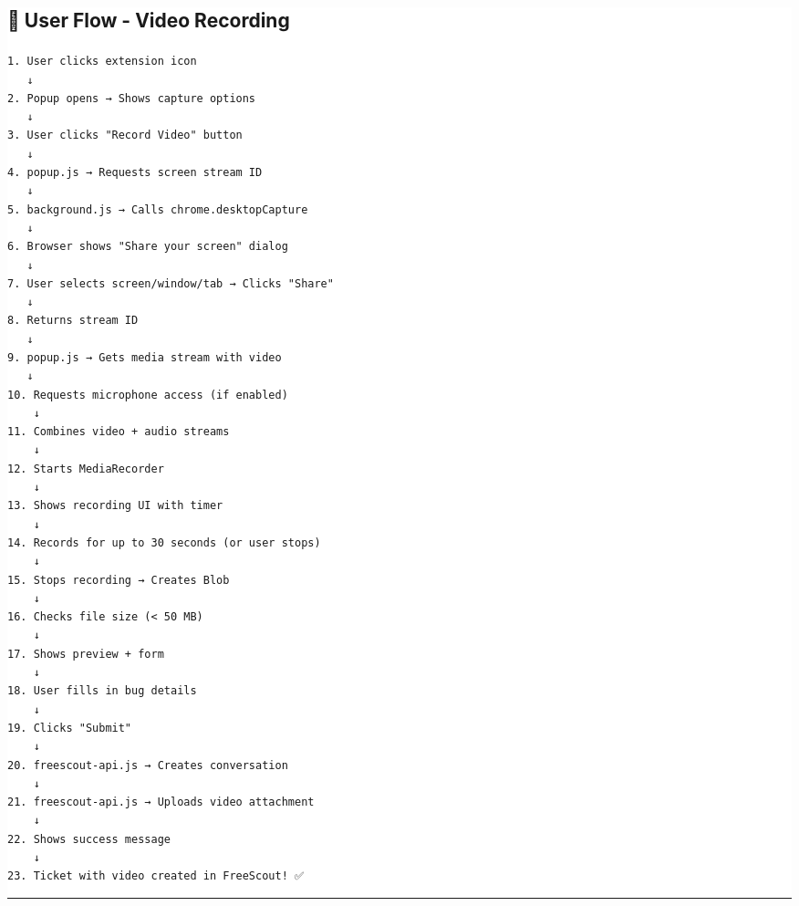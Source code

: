 
## 🎥 User Flow - Video Recording

```
1. User clicks extension icon
   ↓
2. Popup opens → Shows capture options
   ↓
3. User clicks "Record Video" button
   ↓
4. popup.js → Requests screen stream ID
   ↓
5. background.js → Calls chrome.desktopCapture
   ↓
6. Browser shows "Share your screen" dialog
   ↓
7. User selects screen/window/tab → Clicks "Share"
   ↓
8. Returns stream ID
   ↓
9. popup.js → Gets media stream with video
   ↓
10. Requests microphone access (if enabled)
    ↓
11. Combines video + audio streams
    ↓
12. Starts MediaRecorder
    ↓
13. Shows recording UI with timer
    ↓
14. Records for up to 30 seconds (or user stops)
    ↓
15. Stops recording → Creates Blob
    ↓
16. Checks file size (< 50 MB)
    ↓
17. Shows preview + form
    ↓
18. User fills in bug details
    ↓
19. Clicks "Submit"
    ↓
20. freescout-api.js → Creates conversation
    ↓
21. freescout-api.js → Uploads video attachment
    ↓
22. Shows success message
    ↓
23. Ticket with video created in FreeScout! ✅
```

---
